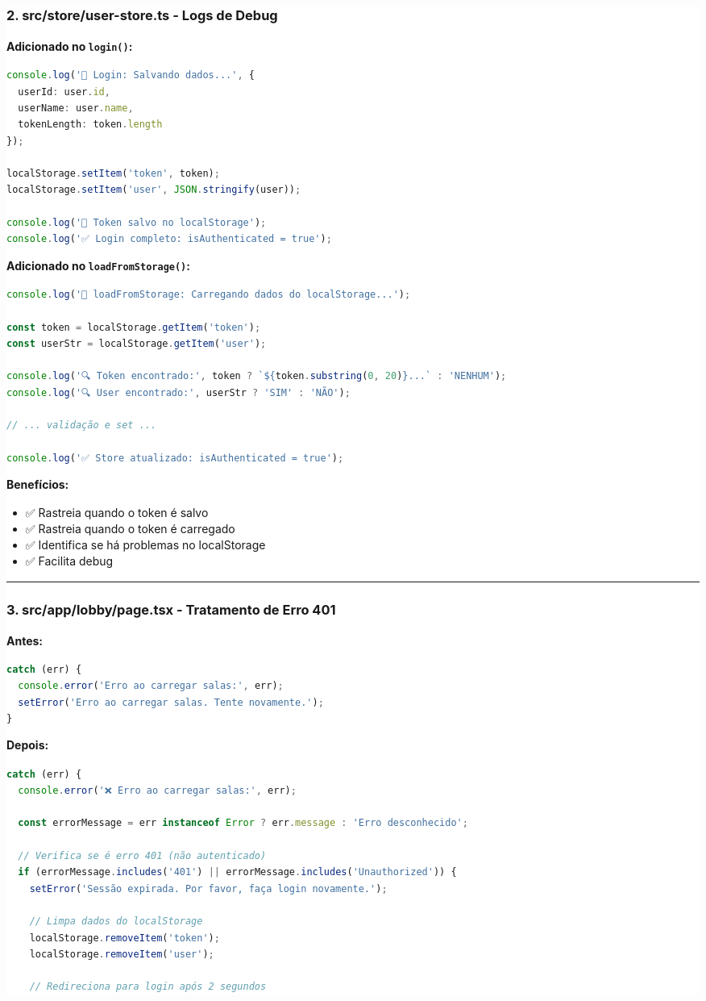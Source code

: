 
### 2. **src/store/user-store.ts** - Logs de Debug

**Adicionado no `login()`:**
```typescript
console.log('🔐 Login: Salvando dados...', {
  userId: user.id,
  userName: user.name,
  tokenLength: token.length
});

localStorage.setItem('token', token);
localStorage.setItem('user', JSON.stringify(user));

console.log('💾 Token salvo no localStorage');
console.log('✅ Login completo: isAuthenticated = true');
```

**Adicionado no `loadFromStorage()`:**
```typescript
console.log('🔄 loadFromStorage: Carregando dados do localStorage...');

const token = localStorage.getItem('token');
const userStr = localStorage.getItem('user');

console.log('🔍 Token encontrado:', token ? `${token.substring(0, 20)}...` : 'NENHUM');
console.log('🔍 User encontrado:', userStr ? 'SIM' : 'NÃO');

// ... validação e set ...

console.log('✅ Store atualizado: isAuthenticated = true');
```

**Benefícios:**
- ✅ Rastreia quando o token é salvo
- ✅ Rastreia quando o token é carregado
- ✅ Identifica se há problemas no localStorage
- ✅ Facilita debug

---

### 3. **src/app/lobby/page.tsx** - Tratamento de Erro 401

**Antes:**
```typescript
catch (err) {
  console.error('Erro ao carregar salas:', err);
  setError('Erro ao carregar salas. Tente novamente.');
}
```

**Depois:**
```typescript
catch (err) {
  console.error('❌ Erro ao carregar salas:', err);
  
  const errorMessage = err instanceof Error ? err.message : 'Erro desconhecido';
  
  // Verifica se é erro 401 (não autenticado)
  if (errorMessage.includes('401') || errorMessage.includes('Unauthorized')) {
    setError('Sessão expirada. Por favor, faça login novamente.');
    
    // Limpa dados do localStorage
    localStorage.removeItem('token');
    localStorage.removeItem('user');
    
    // Redireciona para login após 2 segundos
```